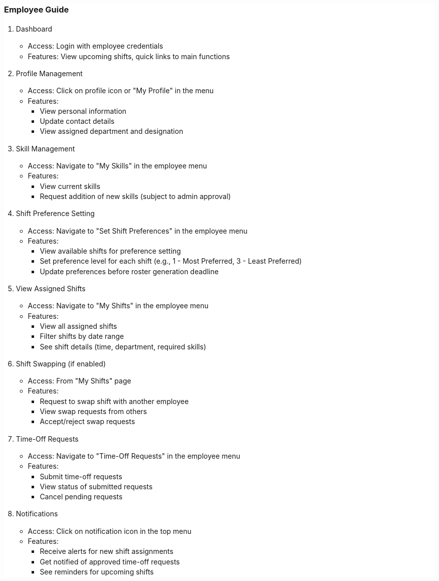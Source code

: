 ### Employee Guide

1. Dashboard
   - Access: Login with employee credentials
   - Features: View upcoming shifts, quick links to main functions

2. Profile Management
   - Access: Click on profile icon or "My Profile" in the menu
   - Features:
     - View personal information
     - Update contact details
     - View assigned department and designation

3. Skill Management
   - Access: Navigate to "My Skills" in the employee menu
   - Features:
     - View current skills
     - Request addition of new skills (subject to admin approval)

4. Shift Preference Setting
   - Access: Navigate to "Set Shift Preferences" in the employee menu
   - Features:
     - View available shifts for preference setting
     - Set preference level for each shift (e.g., 1 - Most Preferred, 3 - Least Preferred)
     - Update preferences before roster generation deadline

5. View Assigned Shifts
   - Access: Navigate to "My Shifts" in the employee menu
   - Features:
     - View all assigned shifts
     - Filter shifts by date range
     - See shift details (time, department, required skills)

6. Shift Swapping (if enabled)
   - Access: From "My Shifts" page
   - Features:
     - Request to swap shift with another employee
     - View swap requests from others
     - Accept/reject swap requests

7. Time-Off Requests
   - Access: Navigate to "Time-Off Requests" in the employee menu
   - Features:
     - Submit time-off requests
     - View status of submitted requests
     - Cancel pending requests

8. Notifications
   - Access: Click on notification icon in the top menu
   - Features:
     - Receive alerts for new shift assignments
     - Get notified of approved time-off requests
     - See reminders for upcoming shifts
